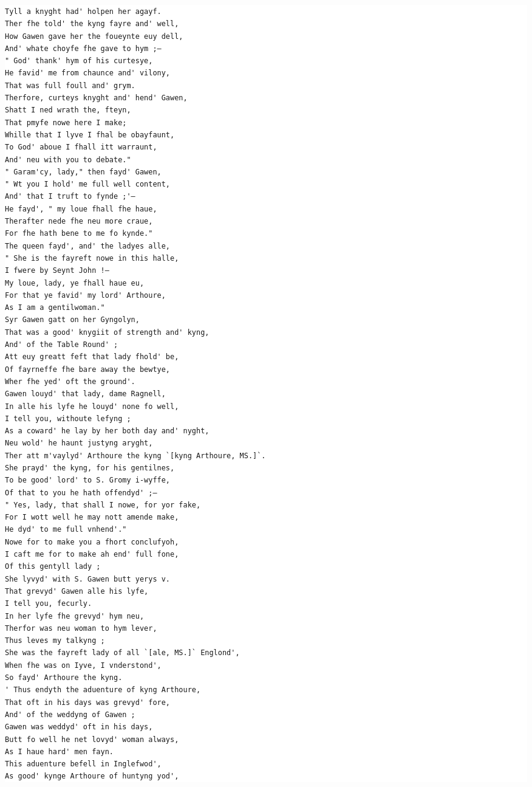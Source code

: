 ```{admonition}
Tyll a knyght had' holpen her agayf.  
Ther fhe told' the kyng fayre and' well,  
How Gawen gave her the foueynte euy dell,  
And' whate choyfe fhe gave to hym ;—  
" God' thank' hym of his curtesye,  
He favid' me from chaunce and' vilony,  
That was full foull and' grym.  
Therfore, curteys knyght and' hend' Gawen,  
Shatt I ned wrath the, fteyn,  
That pmyfe nowe here I make;  
Whille that I lyve I fhal be obayfaunt,  
To God' aboue I fhall itt warraunt,  
And' neu with you to debate."  
" Garam'cy, lady," then fayd' Gawen,  
" Wt you I hold' me full well content,  
And' that I truft to fynde ;'—  
He fayd', " my loue fhall fhe haue,  
Therafter nede fhe neu more craue,  
For fhe hath bene to me fo kynde."  
The queen fayd', and' the ladyes alle,  
" She is the fayreft nowe in this halle,  
I fwere by Seynt John !—  
My loue, lady, ye fhall haue eu,  
For that ye favid' my lord' Arthoure,  
As I am a gentilwoman."  
Syr Gawen gatt on her Gyngolyn,  
That was a good' knygiit of strength and' kyng,  
And' of the Table Round' ;  
Att euy greatt feft that lady fhold' be,  
Of fayrneffe fhe bare away the bewtye,  
Wher fhe yed' oft the ground'.  
Gawen louyd' that lady, dame Ragnell,  
In alle his lyfe he louyd' none fo well,  
I tell you, withoute lefyng ;  
As a coward' he lay by her both day and' nyght,  
Neu wold' he haunt justyng aryght,  
Ther att m'vaylyd' Arthoure the kyng `[kyng Arthoure, MS.]`.  
She prayd' the kyng, for his gentilnes,  
To be good' lord' to S. Gromy i-wyffe,  
Of that to you he hath offendyd' ;—  
" Yes, lady, that shall I nowe, for yor fake,  
For I wott well he may nott amende make,  
He dyd' to me full vnhend'."  
Nowe for to make you a fhort conclufyoh,  
I caft me for to make ah end' full fone,  
Of this gentyll lady ;  
She lyvyd' with S. Gawen butt yerys v.  
That grevyd' Gawen alle his lyfe,  
I tell you, fecurly.  
In her lyfe fhe grevyd' hym neu,  
Therfor was neu woman to hym lever,  
Thus leves my talkyng ;  
She was the fayreft lady of all `[ale, MS.]` Englond',  
When fhe was on Iyve, I vnderstond',  
So fayd' Arthoure the kyng.  
' Thus endyth the aduenture of kyng Arthoure,  
That oft in his days was grevyd' fore,  
And' of the weddyng of Gawen ;  
Gawen was weddyd' oft in his days,  
Butt fo well he net lovyd' woman always,  
As I haue hard' men fayn.  
This aduenture befell in Inglefwod',  
As good' kynge Arthoure of huntyng yod',  
```